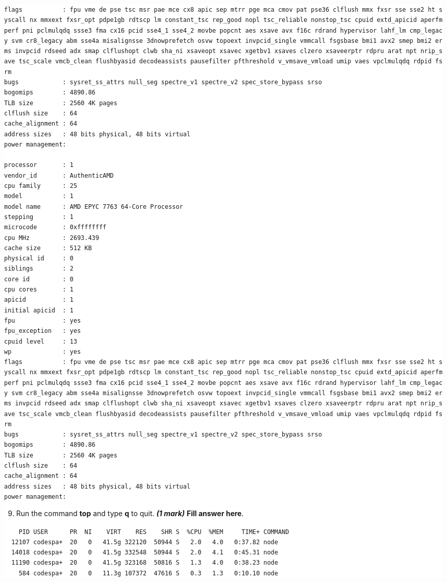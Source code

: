 ```
flags           : fpu vme de pse tsc msr pae mce cx8 apic sep mtrr pge mca cmov pat pse36 clflush mmx fxsr sse sse2 ht syscall nx mmxext fxsr_opt pdpe1gb rdtscp lm constant_tsc rep_good nopl tsc_reliable nonstop_tsc cpuid extd_apicid aperfmperf pni pclmulqdq ssse3 fma cx16 pcid sse4_1 sse4_2 movbe popcnt aes xsave avx f16c rdrand hypervisor lahf_lm cmp_legacy svm cr8_legacy abm sse4a misalignsse 3dnowprefetch osvw topoext invpcid_single vmmcall fsgsbase bmi1 avx2 smep bmi2 erms invpcid rdseed adx smap clflushopt clwb sha_ni xsaveopt xsavec xgetbv1 xsaves clzero xsaveerptr rdpru arat npt nrip_save tsc_scale vmcb_clean flushbyasid decodeassists pausefilter pfthreshold v_vmsave_vmload umip vaes vpclmulqdq rdpid fsrm
bugs            : sysret_ss_attrs null_seg spectre_v1 spectre_v2 spec_store_bypass srso
bogomips        : 4890.86
TLB size        : 2560 4K pages
clflush size    : 64
cache_alignment : 64
address sizes   : 48 bits physical, 48 bits virtual
power management:

processor       : 1
vendor_id       : AuthenticAMD
cpu family      : 25
model           : 1
model name      : AMD EPYC 7763 64-Core Processor
stepping        : 1
microcode       : 0xffffffff
cpu MHz         : 2693.439
cache size      : 512 KB
physical id     : 0
siblings        : 2
core id         : 0
cpu cores       : 1
apicid          : 1
initial apicid  : 1
fpu             : yes
fpu_exception   : yes
cpuid level     : 13
wp              : yes
flags           : fpu vme de pse tsc msr pae mce cx8 apic sep mtrr pge mca cmov pat pse36 clflush mmx fxsr sse sse2 ht syscall nx mmxext fxsr_opt pdpe1gb rdtscp lm constant_tsc rep_good nopl tsc_reliable nonstop_tsc cpuid extd_apicid aperfmperf pni pclmulqdq ssse3 fma cx16 pcid sse4_1 sse4_2 movbe popcnt aes xsave avx f16c rdrand hypervisor lahf_lm cmp_legacy svm cr8_legacy abm sse4a misalignsse 3dnowprefetch osvw topoext invpcid_single vmmcall fsgsbase bmi1 avx2 smep bmi2 erms invpcid rdseed adx smap clflushopt clwb sha_ni xsaveopt xsavec xgetbv1 xsaves clzero xsaveerptr rdpru arat npt nrip_save tsc_scale vmcb_clean flushbyasid decodeassists pausefilter pfthreshold v_vmsave_vmload umip vaes vpclmulqdq rdpid fsrm
bugs            : sysret_ss_attrs null_seg spectre_v1 spectre_v2 spec_store_bypass srso
bogomips        : 4890.86
TLB size        : 2560 4K pages
clflush size    : 64
cache_alignment : 64
address sizes   : 48 bits physical, 48 bits virtual
power management:
```
9. Run the command **top** and type **q** to quit. ***(1 mark)*** __Fill answer here__.
```
    PID USER      PR  NI    VIRT    RES    SHR S  %CPU  %MEM     TIME+ COMMAND                                                     
  12107 codespa+  20   0   41.5g 322120  50944 S   2.0   4.0   0:37.82 node                                                        
  14018 codespa+  20   0   41.5g 332548  50944 S   2.0   4.1   0:45.31 node                                                        
  11190 codespa+  20   0   41.5g 323168  50816 S   1.3   4.0   0:38.23 node                                                        
    584 codespa+  20   0   11.3g 107372  47616 S   0.3   1.3   0:10.10 node                                                        
```